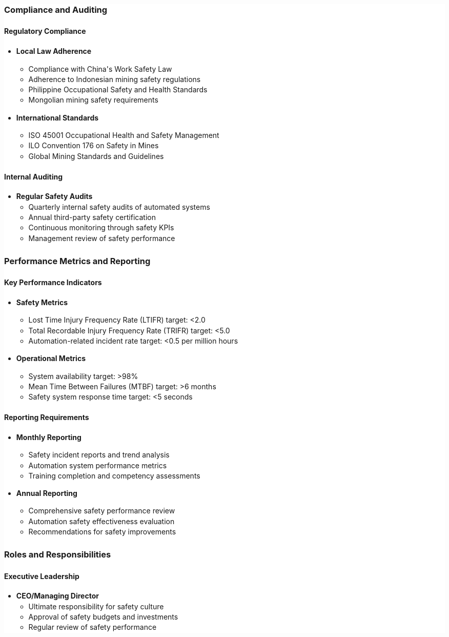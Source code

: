 ### Compliance and Auditing

#### Regulatory Compliance
- **Local Law Adherence**
  - Compliance with China's Work Safety Law
  - Adherence to Indonesian mining safety regulations
  - Philippine Occupational Safety and Health Standards
  - Mongolian mining safety requirements

- **International Standards**
  - ISO 45001 Occupational Health and Safety Management
  - ILO Convention 176 on Safety in Mines
  - Global Mining Standards and Guidelines

#### Internal Auditing
- **Regular Safety Audits**
  - Quarterly internal safety audits of automated systems
  - Annual third-party safety certification
  - Continuous monitoring through safety KPIs
  - Management review of safety performance

### Performance Metrics and Reporting

#### Key Performance Indicators
- **Safety Metrics**
  - Lost Time Injury Frequency Rate (LTIFR) target: <2.0
  - Total Recordable Injury Frequency Rate (TRIFR) target: <5.0
  - Automation-related incident rate target: <0.5 per million hours

- **Operational Metrics**
  - System availability target: >98%
  - Mean Time Between Failures (MTBF) target: >6 months
  - Safety system response time target: <5 seconds

#### Reporting Requirements
- **Monthly Reporting**
  - Safety incident reports and trend analysis
  - Automation system performance metrics
  - Training completion and competency assessments

- **Annual Reporting**
  - Comprehensive safety performance review
  - Automation safety effectiveness evaluation
  - Recommendations for safety improvements

### Roles and Responsibilities

#### Executive Leadership
- **CEO/Managing Director**
  - Ultimate responsibility for safety culture
  - Approval of safety budgets and investments
  - Regular review of safety performance
